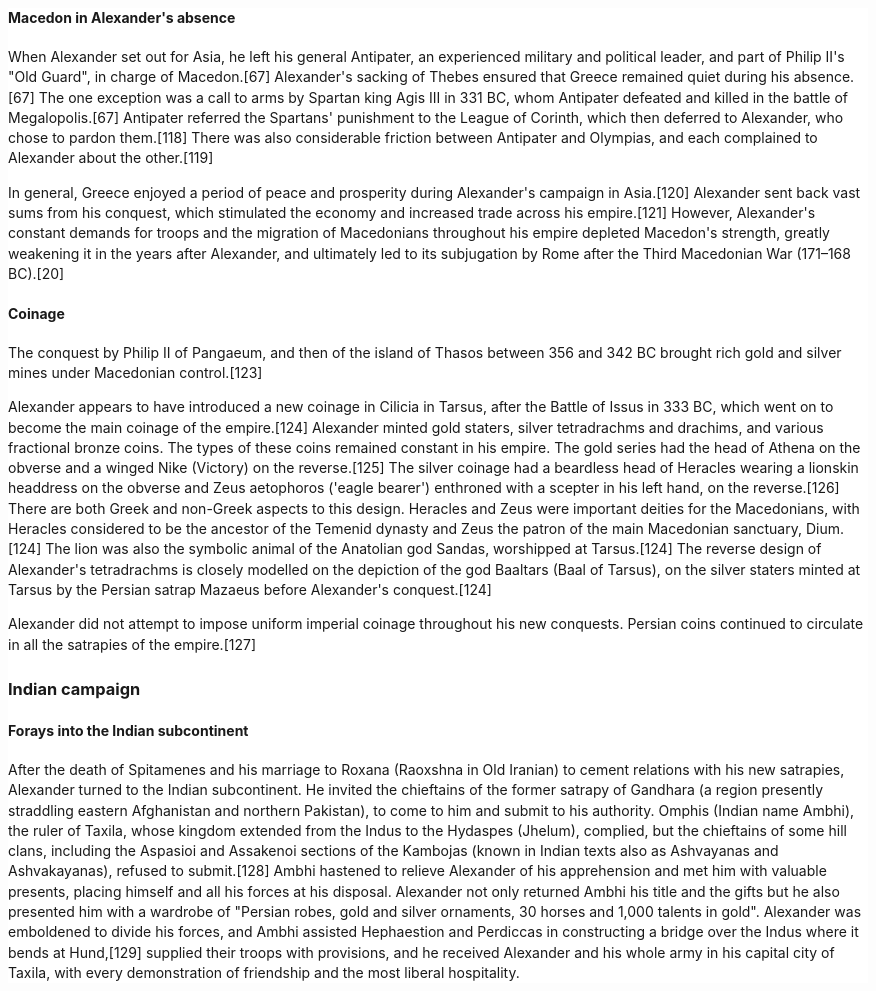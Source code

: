 #### Macedon in Alexander's absence

When Alexander set out for Asia, he left his general Antipater, an experienced military and political leader, and part of Philip II's "Old Guard", in charge of Macedon.[67] Alexander's sacking of Thebes ensured that Greece remained quiet during his absence.[67] The one exception was a call to arms by Spartan king Agis III in 331 BC, whom Antipater defeated and killed in the battle of Megalopolis.[67] Antipater referred the Spartans' punishment to the League of Corinth, which then deferred to Alexander, who chose to pardon them.[118] There was also considerable friction between Antipater and Olympias, and each complained to Alexander about the other.[119]

In general, Greece enjoyed a period of peace and prosperity during Alexander's campaign in Asia.[120] Alexander sent back vast sums from his conquest, which stimulated the economy and increased trade across his empire.[121] However, Alexander's constant demands for troops and the migration of Macedonians throughout his empire depleted Macedon's strength, greatly weakening it in the years after Alexander, and ultimately led to its subjugation by Rome after the Third Macedonian War (171–168 BC).[20]

#### Coinage

The conquest by Philip II of Pangaeum, and then of the island of Thasos between 356 and 342 BC brought rich gold and silver mines under Macedonian control.[123]

Alexander appears to have introduced a new coinage in Cilicia in Tarsus, after the Battle of Issus in 333 BC, which went on to become the main coinage of the empire.[124] Alexander minted gold staters, silver tetradrachms and drachims, and various fractional bronze coins. The types of these coins remained constant in his empire. The gold series had the head of Athena on the obverse and a winged Nike (Victory) on the reverse.[125] The silver coinage had a beardless head of Heracles wearing a lionskin headdress on the obverse and Zeus aetophoros ('eagle bearer') enthroned with a scepter in his left hand, on the reverse.[126] There are both Greek and non-Greek aspects to this design. Heracles and Zeus were important deities for the Macedonians, with Heracles considered to be the ancestor of the Temenid dynasty and Zeus the patron of the main Macedonian sanctuary, Dium.[124] The lion was also the symbolic animal of the Anatolian god Sandas, worshipped at Tarsus.[124] The reverse design of Alexander's tetradrachms is closely modelled on the depiction of the god Baaltars (Baal of Tarsus), on the silver staters minted at Tarsus by the Persian satrap Mazaeus before Alexander's conquest.[124]

Alexander did not attempt to impose uniform imperial coinage throughout his new conquests. Persian coins continued to circulate in all the satrapies of the empire.[127]

### Indian campaign

#### Forays into the Indian subcontinent

After the death of Spitamenes and his marriage to Roxana (Raoxshna in Old Iranian) to cement relations with his new satrapies, Alexander turned to the Indian subcontinent. He invited the chieftains of the former satrapy of Gandhara (a region presently straddling eastern Afghanistan and northern Pakistan), to come to him and submit to his authority. Omphis (Indian name Ambhi), the ruler of Taxila, whose kingdom extended from the Indus to the Hydaspes (Jhelum), complied, but the chieftains of some hill clans, including the Aspasioi and Assakenoi sections of the Kambojas (known in Indian texts also as Ashvayanas and Ashvakayanas), refused to submit.[128] Ambhi hastened to relieve Alexander of his apprehension and met him with valuable presents, placing himself and all his forces at his disposal. Alexander not only returned Ambhi his title and the gifts but he also presented him with a wardrobe of "Persian robes, gold and silver ornaments, 30 horses and 1,000 talents in gold". Alexander was emboldened to divide his forces, and Ambhi assisted Hephaestion and Perdiccas in constructing a bridge over the Indus where it bends at Hund,[129] supplied their troops with provisions, and he received Alexander and his whole army in his capital city of Taxila, with every demonstration of friendship and the most liberal hospitality.
